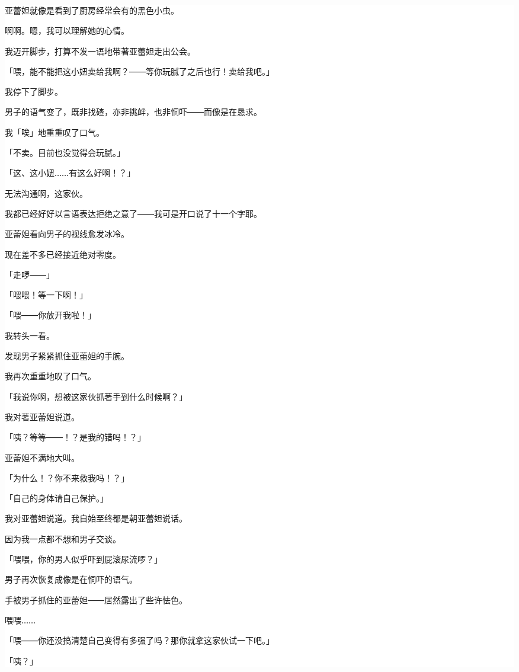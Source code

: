 亚蕾妲就像是看到了厨房经常会有的黑色小虫。

啊啊。嗯，我可以理解她的心情。

我迈开脚步，打算不发一语地带著亚蕾妲走出公会。

「喂，能不能把这小妞卖给我啊？——等你玩腻了之后也行！卖给我吧。」

我停下了脚步。

男子的语气变了，既非找碴，亦非挑衅，也非恫吓——而像是在恳求。

我「唉」地重重叹了口气。

「不卖。目前也没觉得会玩腻。」

「这、这小妞……有这么好啊！？」

无法沟通啊，这家伙。

我都已经好好以言语表达拒绝之意了——我可是开口说了十一个字耶。

亚蕾妲看向男子的视线愈发冰冷。

现在差不多已经接近绝对零度。

「走啰——」

「喂喂！等一下啊！」

「喂——你放开我啦！」

我转头一看。

发现男子紧紧抓住亚蕾妲的手腕。

我再次重重地叹了口气。

「我说你啊，想被这家伙抓著手到什么时候啊？」

我对著亚蕾妲说道。

「咦？等等——！？是我的错吗！？」

亚蕾妲不满地大叫。

「为什么！？你不来救我吗！？」

「自己的身体请自己保护。」

我对亚蕾妲说道。我自始至终都是朝亚蕾妲说话。

因为我一点都不想和男子交谈。

「喂喂，你的男人似乎吓到屁滚尿流啰？」

男子再次恢复成像是在恫吓的语气。

手被男子抓住的亚蕾妲——居然露出了些许怯色。

喂喂……

「喂——你还没搞清楚自己变得有多强了吗？那你就拿这家伙试一下吧。」

「咦？」
